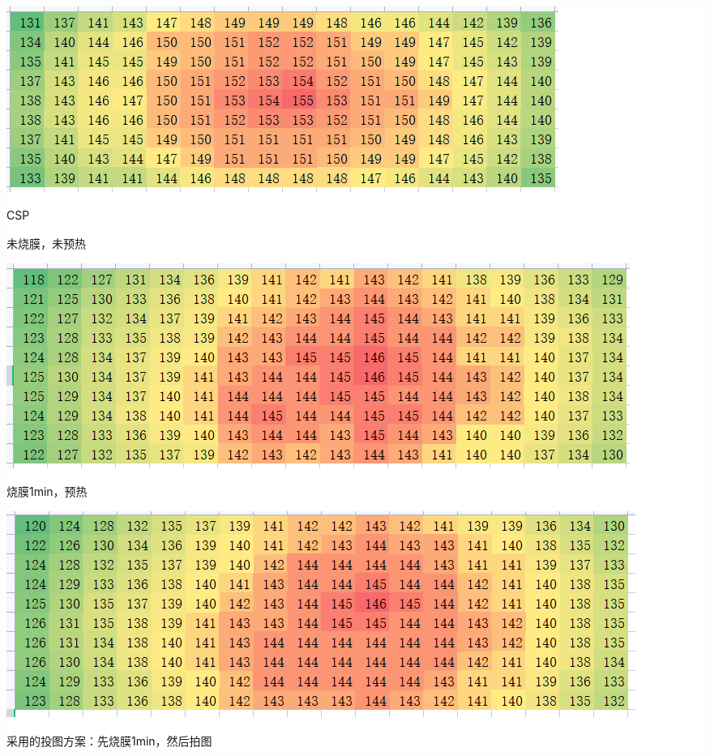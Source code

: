 ![image-20221103145403454](Plan.assets/image-20221103145403454.png)

CSP

未烧膜，未预热

![image-20221102150051183](Plan.assets/image-20221102150051183.png)

烧膜1min，预热

![image-20221102152019314](Plan.assets/image-20221102152019314.png)

采用的投图方案：先烧膜1min，然后拍图


